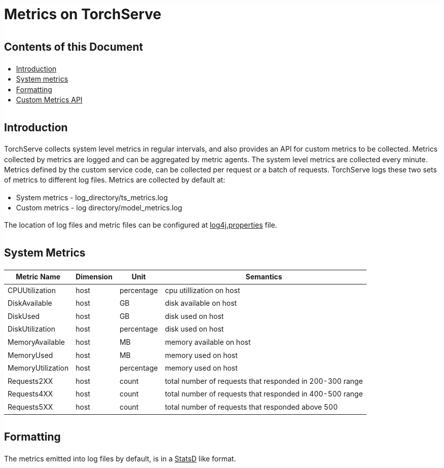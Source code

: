 # Metrics on TorchServe

## Contents of this Document
* [Introduction](#introduction)
* [System metrics](#system-metrics)
* [Formatting](#formatting)
* [Custom Metrics API](#custom-metrics-api)

## Introduction
TorchServe collects system level metrics in regular intervals, and also provides an API for custom metrics to be collected. Metrics collected by metrics are logged and can be aggregated by metric agents.
The system level metrics are collected every minute. Metrics defined by the custom service code, can be collected per request or a batch of requests. TorchServe logs these two sets of metrics to different log files.
Metrics are collected by default at:
* System metrics - log_directory/ts_metrics.log
* Custom metrics - log directory/model_metrics.log

The location of log files and metric files can be configured at [log4j.properties](https://github.com/pytorch/serve/blob/master/frontend/server/src/main/resources/log4j.properties) file.


## System Metrics

|	Metric Name	|	Dimension	|	Unit	|	Semantics	|
|---|---|---|---|
|	CPUUtilization	|	host	|	percentage	|	cpu utillization on host	|
|	DiskAvailable	|	host	|	GB	|	disk available on host	|
|	DiskUsed	|	host	|	GB	|	disk used on host	|
|	DiskUtilization	|	host	|	percentage	|	disk used on host	|
|	MemoryAvailable	|	host	|	MB	|	memory available on host	|
|	MemoryUsed	|	host	|	MB	|	memory used on host	|
|	MemoryUtilization	|	host	|	percentage	|	memory used on host	|
|	Requests2XX	|	host	|	count	|	total number of requests that responded in 200-300 range	|
|	Requests4XX	|	host	|	count	|	total number of requests that responded in 400-500 range |
|	Requests5XX	|	host	|	count	|	total number of requests that responded above 500 |


## Formatting

The metrics emitted into log files by default, is in a [StatsD](https://github.com/etsy/statsd) like format.
